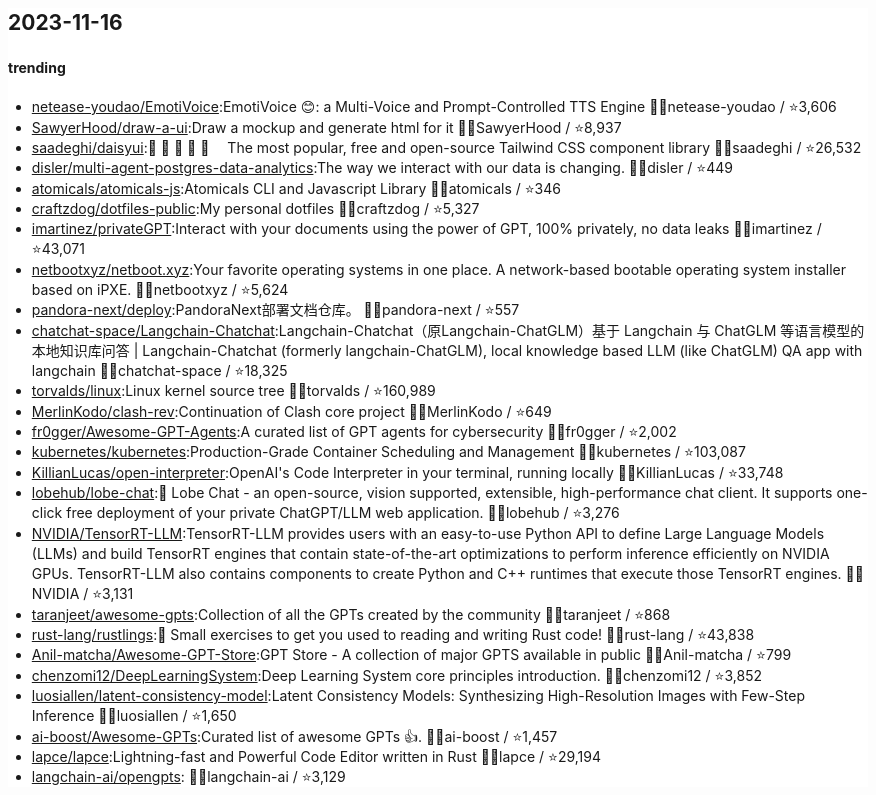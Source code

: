 ## 2023-11-16

#### trending
* [netease-youdao/EmotiVoice](https://github.com/netease-youdao/EmotiVoice):EmotiVoice 😊: a Multi-Voice and Prompt-Controlled TTS Engine 🧑‍💻netease-youdao / ⭐3,606
* [SawyerHood/draw-a-ui](https://github.com/SawyerHood/draw-a-ui):Draw a mockup and generate html for it 🧑‍💻SawyerHood / ⭐8,937
* [saadeghi/daisyui](https://github.com/saadeghi/daisyui):🌼 🌼 🌼 🌼 🌼  The most popular, free and open-source Tailwind CSS component library 🧑‍💻saadeghi / ⭐26,532
* [disler/multi-agent-postgres-data-analytics](https://github.com/disler/multi-agent-postgres-data-analytics):The way we interact with our data is changing. 🧑‍💻disler / ⭐449
* [atomicals/atomicals-js](https://github.com/atomicals/atomicals-js):Atomicals CLI and Javascript Library 🧑‍💻atomicals / ⭐346
* [craftzdog/dotfiles-public](https://github.com/craftzdog/dotfiles-public):My personal dotfiles 🧑‍💻craftzdog / ⭐5,327
* [imartinez/privateGPT](https://github.com/imartinez/privateGPT):Interact with your documents using the power of GPT, 100% privately, no data leaks 🧑‍💻imartinez / ⭐43,071
* [netbootxyz/netboot.xyz](https://github.com/netbootxyz/netboot.xyz):Your favorite operating systems in one place. A network-based bootable operating system installer based on iPXE. 🧑‍💻netbootxyz / ⭐5,624
* [pandora-next/deploy](https://github.com/pandora-next/deploy):PandoraNext部署文档仓库。 🧑‍💻pandora-next / ⭐557
* [chatchat-space/Langchain-Chatchat](https://github.com/chatchat-space/Langchain-Chatchat):Langchain-Chatchat（原Langchain-ChatGLM）基于 Langchain 与 ChatGLM 等语言模型的本地知识库问答 | Langchain-Chatchat (formerly langchain-ChatGLM), local knowledge based LLM (like ChatGLM) QA app with langchain 🧑‍💻chatchat-space / ⭐18,325
* [torvalds/linux](https://github.com/torvalds/linux):Linux kernel source tree 🧑‍💻torvalds / ⭐160,989
* [MerlinKodo/clash-rev](https://github.com/MerlinKodo/clash-rev):Continuation of Clash core project 🧑‍💻MerlinKodo / ⭐649
* [fr0gger/Awesome-GPT-Agents](https://github.com/fr0gger/Awesome-GPT-Agents):A curated list of GPT agents for cybersecurity 🧑‍💻fr0gger / ⭐2,002
* [kubernetes/kubernetes](https://github.com/kubernetes/kubernetes):Production-Grade Container Scheduling and Management 🧑‍💻kubernetes / ⭐103,087
* [KillianLucas/open-interpreter](https://github.com/KillianLucas/open-interpreter):OpenAI's Code Interpreter in your terminal, running locally 🧑‍💻KillianLucas / ⭐33,748
* [lobehub/lobe-chat](https://github.com/lobehub/lobe-chat):🤖 Lobe Chat - an open-source, vision supported, extensible, high-performance chat client. It supports one-click free deployment of your private ChatGPT/LLM web application. 🧑‍💻lobehub / ⭐3,276
* [NVIDIA/TensorRT-LLM](https://github.com/NVIDIA/TensorRT-LLM):TensorRT-LLM provides users with an easy-to-use Python API to define Large Language Models (LLMs) and build TensorRT engines that contain state-of-the-art optimizations to perform inference efficiently on NVIDIA GPUs. TensorRT-LLM also contains components to create Python and C++ runtimes that execute those TensorRT engines. 🧑‍💻NVIDIA / ⭐3,131
* [taranjeet/awesome-gpts](https://github.com/taranjeet/awesome-gpts):Collection of all the GPTs created by the community 🧑‍💻taranjeet / ⭐868
* [rust-lang/rustlings](https://github.com/rust-lang/rustlings):🦀 Small exercises to get you used to reading and writing Rust code! 🧑‍💻rust-lang / ⭐43,838
* [Anil-matcha/Awesome-GPT-Store](https://github.com/Anil-matcha/Awesome-GPT-Store):GPT Store - A collection of major GPTS available in public 🧑‍💻Anil-matcha / ⭐799
* [chenzomi12/DeepLearningSystem](https://github.com/chenzomi12/DeepLearningSystem):Deep Learning System core principles introduction. 🧑‍💻chenzomi12 / ⭐3,852
* [luosiallen/latent-consistency-model](https://github.com/luosiallen/latent-consistency-model):Latent Consistency Models: Synthesizing High-Resolution Images with Few-Step Inference 🧑‍💻luosiallen / ⭐1,650
* [ai-boost/Awesome-GPTs](https://github.com/ai-boost/Awesome-GPTs):Curated list of awesome GPTs 👍. 🧑‍💻ai-boost / ⭐1,457
* [lapce/lapce](https://github.com/lapce/lapce):Lightning-fast and Powerful Code Editor written in Rust 🧑‍💻lapce / ⭐29,194
* [langchain-ai/opengpts](https://github.com/langchain-ai/opengpts): 🧑‍💻langchain-ai / ⭐3,129
